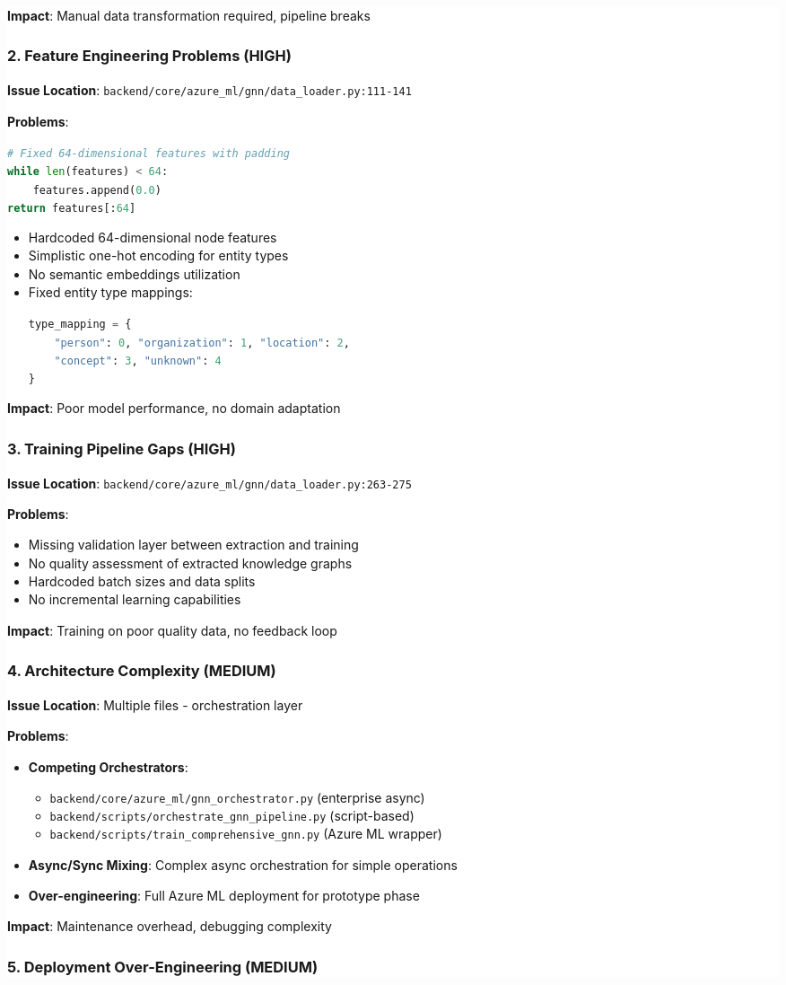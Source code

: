**Impact**: Manual data transformation required, pipeline breaks

### 2. Feature Engineering Problems (HIGH)

**Issue Location**: `backend/core/azure_ml/gnn/data_loader.py:111-141`

**Problems**:
```python
# Fixed 64-dimensional features with padding
while len(features) < 64:
    features.append(0.0)
return features[:64]
```

- Hardcoded 64-dimensional node features
- Simplistic one-hot encoding for entity types
- No semantic embeddings utilization
- Fixed entity type mappings:
  ```python
  type_mapping = {
      "person": 0, "organization": 1, "location": 2, 
      "concept": 3, "unknown": 4
  }
  ```

**Impact**: Poor model performance, no domain adaptation

### 3. Training Pipeline Gaps (HIGH)

**Issue Location**: `backend/core/azure_ml/gnn/data_loader.py:263-275`

**Problems**:
- Missing validation layer between extraction and training
- No quality assessment of extracted knowledge graphs
- Hardcoded batch sizes and data splits
- No incremental learning capabilities

**Impact**: Training on poor quality data, no feedback loop

### 4. Architecture Complexity (MEDIUM)

**Issue Location**: Multiple files - orchestration layer

**Problems**:
- **Competing Orchestrators**:
  - `backend/core/azure_ml/gnn_orchestrator.py` (enterprise async)
  - `backend/scripts/orchestrate_gnn_pipeline.py` (script-based)
  - `backend/scripts/train_comprehensive_gnn.py` (Azure ML wrapper)

- **Async/Sync Mixing**: Complex async orchestration for simple operations
- **Over-engineering**: Full Azure ML deployment for prototype phase

**Impact**: Maintenance overhead, debugging complexity

### 5. Deployment Over-Engineering (MEDIUM)
